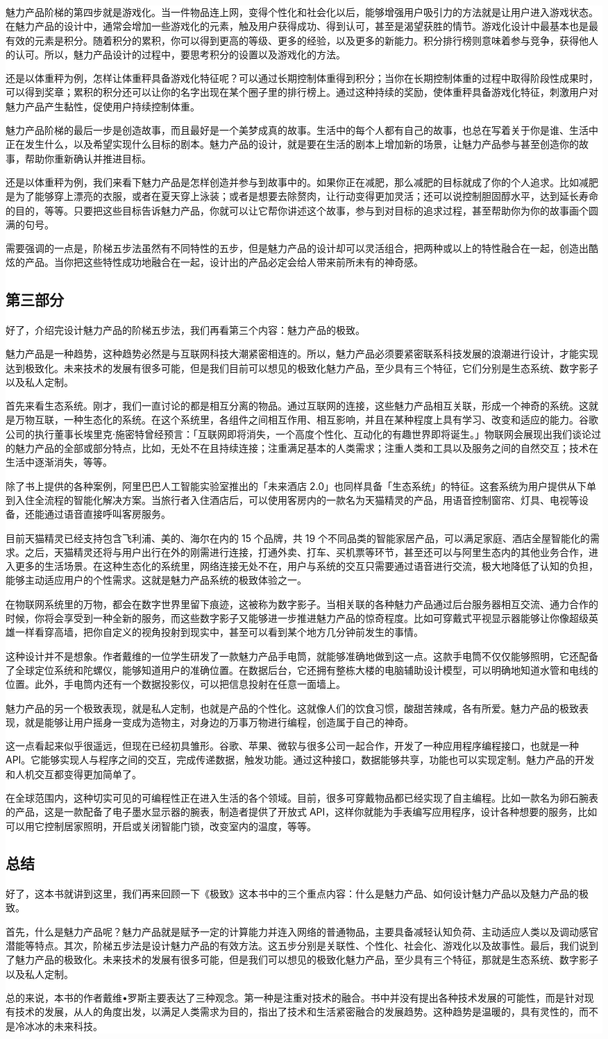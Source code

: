 魅力产品阶梯的第四步就是游戏化。当一件物品连上网，变得个性化和社会化以后，能够增强用户吸引力的方法就是让用户进入游戏状态。在魅力产品的设计中，通常会增加一些游戏化的元素，触及用户获得成功、得到认可，甚至是渴望获胜的情节。游戏化设计中最基本也是最有效的元素是积分。随着积分的累积，你可以得到更高的等级、更多的经验，以及更多的新能力。积分排行榜则意味着参与竞争，获得他人的认可。所以，魅力产品设计的过程中，要思考积分的设置以及游戏化的方法。

还是以体重秤为例，怎样让体重秤具备游戏化特征呢？可以通过长期控制体重得到积分；当你在长期控制体重的过程中取得阶段性成果时，可以得到奖章；累积的积分还可以让你的名字出现在某个圈子里的排行榜上。通过这种持续的奖励，使体重秤具备游戏化特征，刺激用户对魅力产品产生黏性，促使用户持续控制体重。

魅力产品阶梯的最后一步是创造故事，而且最好是一个美梦成真的故事。生活中的每个人都有自己的故事，也总在写着关于你是谁、生活中正在发生什么，以及希望实现什么目标的剧本。魅力产品的设计，就是要在生活的剧本上增加新的场景，让魅力产品参与甚至创造你的故事，帮助你重新确认并推进目标。

还是以体重秤为例，我们来看下魅力产品是怎样创造并参与到故事中的。如果你正在减肥，那么减肥的目标就成了你的个人追求。比如减肥是为了能够穿上漂亮的衣服，或者在夏天穿上泳装；或者是想要去除赘肉，让行动变得更加灵活；还可以说控制胆固醇水平，达到延长寿命的目的，等等。只要把这些目标告诉魅力产品，你就可以让它帮你讲述这个故事，参与到对目标的追求过程，甚至帮助你为你的故事画个圆满的句号。

需要强调的一点是，阶梯五步法虽然有不同特性的五步，但是魅力产品的设计却可以灵活组合，把两种或以上的特性融合在一起，创造出酷炫的产品。当你把这些特性成功地融合在一起，设计出的产品必定会给人带来前所未有的神奇感。

## 第三部分
好了，介绍完设计魅力产品的阶梯五步法，我们再看第三个内容：魅力产品的极致。

魅力产品是一种趋势，这种趋势必然是与互联网科技大潮紧密相连的。所以，魅力产品必须要紧密联系科技发展的浪潮进行设计，才能实现达到极致化。未来技术的发展有很多可能，但是我们目前可以想见的极致化魅力产品，至少具有三个特征，它们分别是生态系统、数字影子以及私人定制。

首先来看生态系统。刚才，我们一直讨论的都是相互分离的物品。通过互联网的连接，这些魅力产品相互关联，形成一个神奇的系统。这就是万物互联，一种生态化的系统。在这个系统里，各组件之间相互作用、相互影响，并且在某种程度上具有学习、改变和适应的能力。谷歌公司的执行董事长埃里克·施密特曾经预言：「互联网即将消失，一个高度个性化、互动化的有趣世界即将诞生。」物联网会展现出我们谈论过的魅力产品的全部或部分特点，比如，无处不在且持续连接；注重满足基本的人类需求；注重人类和工具以及服务之间的自然交互；技术在生活中逐渐消失，等等。

除了书上提供的各种案例，阿里巴巴人工智能实验室推出的「未来酒店 2.0」也同样具备「生态系统」的特征。这套系统为用户提供从下单到入住全流程的智能化解决方案。当旅行者入住酒店后，可以使用客房内的一款名为天猫精灵的产品，用语音控制窗帘、灯具、电视等设备，还能通过语音直接呼叫客房服务。

目前天猫精灵已经支持包含飞利浦、美的、海尔在内的 15 个品牌，共 19 个不同品类的智能家居产品，可以满足家庭、酒店全屋智能化的需求。之后，天猫精灵还将与用户出行在外的刚需进行连接，打通外卖、打车、买机票等环节，甚至还可以与阿里生态内的其他业务合作，进入更多的生活场景。在这种生态化的系统里，网络连接无处不在，用户与系统的交互只需要通过语音进行交流，极大地降低了认知的负担，能够主动适应用户的个性需求。这就是魅力产品系统的极致体验之一。

在物联网系统里的万物，都会在数字世界里留下痕迹，这被称为数字影子。当相关联的各种魅力产品通过后台服务器相互交流、通力合作的时候，你将会享受到一种全新的服务，而这些数字影子又能够进一步推进魅力产品的惊奇程度。比如可穿戴式平视显示器能够让你像超级英雄一样看穿高墙，把你自定义的视角投射到现实中，甚至可以看到某个地方几分钟前发生的事情。

这种设计并不是想象。作者戴维的一位学生研发了一款魅力产品手电筒，就能够准确地做到这一点。这款手电筒不仅仅能够照明，它还配备了全球定位系统和陀螺仪，能够知道用户的准确位置。在数据后台，它还拥有整栋大楼的电脑辅助设计模型，可以明确地知道水管和电线的位置。此外，手电筒内还有一个数据投影仪，可以把信息投射在任意一面墙上。

魅力产品的另一个极致表现，就是私人定制，也就是产品的个性化。这就像人们的饮食习惯，酸甜苦辣咸，各有所爱。魅力产品的极致表现，就是能够让用户摇身一变成为造物主，对身边的万事万物进行编程，创造属于自己的神奇。

这一点看起来似乎很遥远，但现在已经初具雏形。谷歌、苹果、微软与很多公司一起合作，开发了一种应用程序编程接口，也就是一种 API。它能够实现人与程序之间的交互，完成传递数据，触发功能。通过这种接口，数据能够共享，功能也可以实现定制。魅力产品的开发和人机交互都变得更加简单了。

在全球范围内，这种切实可见的可编程性正在进入生活的各个领域。目前，很多可穿戴物品都已经实现了自主编程。比如一款名为卵石腕表的产品，这是一款配备了电子墨水显示器的腕表，制造者提供了开放式 API，这样你就能为手表编写应用程序，设计各种想要的服务，比如可以用它控制居家照明，开启或关闭智能门锁，改变室内的温度，等等。

## 总结
好了，这本书就讲到这里，我们再来回顾一下《极致》这本书中的三个重点内容：什么是魅力产品、如何设计魅力产品以及魅力产品的极致。

首先，什么是魅力产品呢？魅力产品就是赋予一定的计算能力并连入网络的普通物品，主要具备减轻认知负荷、主动适应人类以及调动感官潜能等特点。其次，阶梯五步法是设计魅力产品的有效方法。这五步分别是关联性、个性化、社会化、游戏化以及故事性。最后，我们说到了魅力产品的极致化。未来技术的发展有很多可能，但是我们可以想见的极致化魅力产品，至少具有三个特征，那就是生态系统、数字影子以及私人定制。

总的来说，本书的作者戴维•罗斯主要表达了三种观念。第一种是注重对技术的融合。书中并没有提出各种技术发展的可能性，而是针对现有技术的发展，从人的角度出发，以满足人类需求为目的，指出了技术和生活紧密融合的发展趋势。这种趋势是温暖的，具有灵性的，而不是冷冰冰的未来科技。

